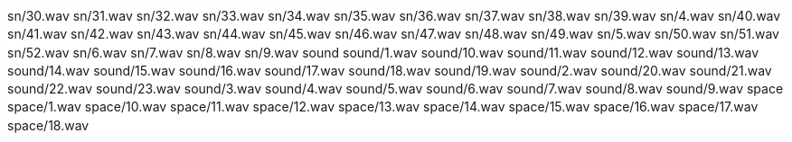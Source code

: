 sn/30.wav
sn/31.wav
sn/32.wav
sn/33.wav
sn/34.wav
sn/35.wav
sn/36.wav
sn/37.wav
sn/38.wav
sn/39.wav
sn/4.wav
sn/40.wav
sn/41.wav
sn/42.wav
sn/43.wav
sn/44.wav
sn/45.wav
sn/46.wav
sn/47.wav
sn/48.wav
sn/49.wav
sn/5.wav
sn/50.wav
sn/51.wav
sn/52.wav
sn/6.wav
sn/7.wav
sn/8.wav
sn/9.wav
sound
sound/1.wav
sound/10.wav
sound/11.wav
sound/12.wav
sound/13.wav
sound/14.wav
sound/15.wav
sound/16.wav
sound/17.wav
sound/18.wav
sound/19.wav
sound/2.wav
sound/20.wav
sound/21.wav
sound/22.wav
sound/23.wav
sound/3.wav
sound/4.wav
sound/5.wav
sound/6.wav
sound/7.wav
sound/8.wav
sound/9.wav
space
space/1.wav
space/10.wav
space/11.wav
space/12.wav
space/13.wav
space/14.wav
space/15.wav
space/16.wav
space/17.wav
space/18.wav